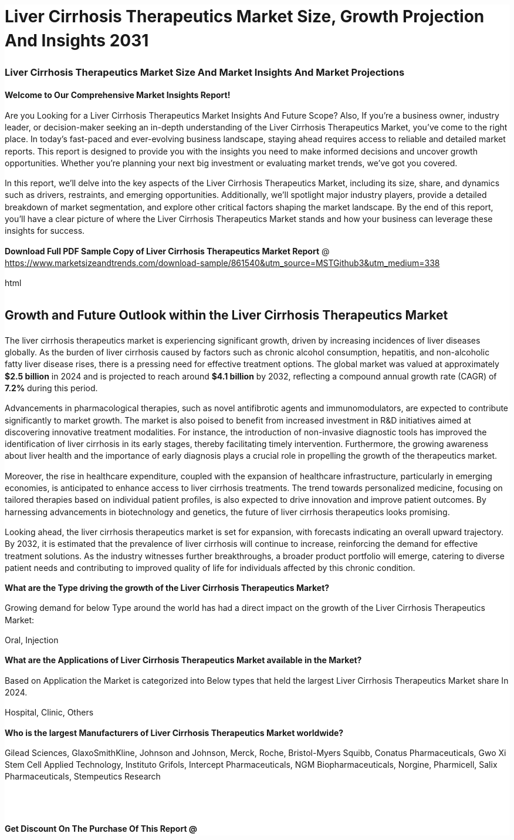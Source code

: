 <H1>Liver Cirrhosis Therapeutics Market Size, Growth Projection And Insights 2031</H1><div class="" data-test-id=""><h3><span class="">Liver Cirrhosis Therapeutics Market Size And Market Insights And Market Projections</span></h3></div><div class="" data-test-id=""><p><strong>Welcome to Our Comprehensive Market Insights Report!</strong></p><p>Are you Looking for a Liver Cirrhosis Therapeutics Market Insights And Future Scope? Also, If you&rsquo;re a business owner, industry leader, or decision-maker seeking an in-depth understanding of the Liver Cirrhosis Therapeutics Market, you&rsquo;ve come to the right place. In today&rsquo;s fast-paced and ever-evolving business landscape, staying ahead requires access to reliable and detailed market reports. This report is designed to provide you with the insights you need to make informed decisions and uncover growth opportunities. Whether you&rsquo;re planning your next big investment or evaluating market trends, we&rsquo;ve got you covered.</p><p>In this report, we&rsquo;ll delve into the key aspects of the Liver Cirrhosis Therapeutics Market, including its size, share, and dynamics such as drivers, restraints, and emerging opportunities. Additionally, we&rsquo;ll spotlight major industry players, provide a detailed breakdown of market segmentation, and explore other critical factors shaping the market landscape. By the end of this report, you&rsquo;ll have a clear picture of where the Liver Cirrhosis Therapeutics Market stands and how your business can leverage these insights for success.</p><p><strong>Download Full PDF Sample Copy of Liver Cirrhosis Therapeutics Market Report</strong> @ <a href="https://www.marketsizeandtrends.com/download-sample/861540&utm_source=MSTGithub3&utm_medium=338" target="_blank">https://www.marketsizeandtrends.com/download-sample/861540&utm_source=MSTGithub3&utm_medium=338</a></p></div><div class="" data-test-id=""><p><span class="">html<div> <h2>Growth and Future Outlook within the Liver Cirrhosis Therapeutics Market</h2> <p>The liver cirrhosis therapeutics market is experiencing significant growth, driven by increasing incidences of liver diseases globally. As the burden of liver cirrhosis caused by factors such as chronic alcohol consumption, hepatitis, and non-alcoholic fatty liver disease rises, there is a pressing need for effective treatment options. The global market was valued at approximately <strong>$2.5 billion</strong> in 2024 and is projected to reach around <strong>$4.1 billion</strong> by 2032, reflecting a compound annual growth rate (CAGR) of <strong>7.2%</strong> during this period.</p> <p>Advancements in pharmacological therapies, such as novel antifibrotic agents and immunomodulators, are expected to contribute significantly to market growth. The market is also poised to benefit from increased investment in R&D initiatives aimed at discovering innovative treatment modalities. For instance, the introduction of non-invasive diagnostic tools has improved the identification of liver cirrhosis in its early stages, thereby facilitating timely intervention. Furthermore, the growing awareness about liver health and the importance of early diagnosis plays a crucial role in propelling the growth of the therapeutics market.</p> <p style="text-align:center;"><strong></strong></p> <p>Moreover, the rise in healthcare expenditure, coupled with the expansion of healthcare infrastructure, particularly in emerging economies, is anticipated to enhance access to liver cirrhosis treatments. The trend towards personalized medicine, focusing on tailored therapies based on individual patient profiles, is also expected to drive innovation and improve patient outcomes. By harnessing advancements in biotechnology and genetics, the future of liver cirrhosis therapeutics looks promising.</p> <p>Looking ahead, the liver cirrhosis therapeutics market is set for expansion, with forecasts indicating an overall upward trajectory. By 2032, it is estimated that the prevalence of liver cirrhosis will continue to increase, reinforcing the demand for effective treatment solutions. As the industry witnesses further breakthroughs, a broader product portfolio will emerge, catering to diverse patient needs and contributing to improved quality of life for individuals affected by this chronic condition.</p></div></span></p><p><strong><span class="">What are the&nbsp;Type driving the growth of the Liver Cirrhosis Therapeutics Market?</span></strong></p></div><div class="" data-test-id=""><p><span class="">Growing demand for below Type around the world has had a direct impact on the growth of the Liver Cirrhosis Therapeutics Market:</span></p></div><div class="" data-test-id=""><p>Oral, Injection</p><p><span class=""><strong>What are the&nbsp;Applications&nbsp;of Liver Cirrhosis Therapeutics Market available in the Market?</strong></span></p></div><div class="" data-test-id=""><p><span class="">Based on Application the Market is categorized into Below types that held the largest Liver Cirrhosis Therapeutics Market share In 2024.</span></p></div><div class="" data-test-id=""><p><span class="">Hospital, Clinic, Others</span></p><p><span class=""><strong>Who is the largest Manufacturers of Liver Cirrhosis Therapeutics Market worldwide?</strong></span></p></div><div class="" data-test-id=""><p><span class="">Gilead Sciences, GlaxoSmithKline, Johnson and Johnson, Merck, Roche, Bristol-Myers Squibb, Conatus Pharmaceuticals, Gwo Xi Stem Cell Applied Technology, Instituto Grifols, Intercept Pharmaceuticals, NGM Biopharmaceuticals, Norgine, Pharmicell, Salix Pharmaceuticals, Stempeutics Research</span></p></div><div class="" data-test-id="">&nbsp;</div><div class="" data-test-id="">&nbsp;</div><div class="" data-test-id=""><p><span class=""><strong>Get Discount On The Purchase Of This Report @</strong>